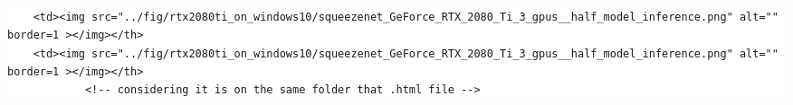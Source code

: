         <td><img src="../fig/rtx2080ti_on_windows10/squeezenet_GeForce_RTX_2080_Ti_3_gpus__half_model_inference.png" alt="" border=1 ></img></th>
        <td><img src="../fig/rtx2080ti_on_windows10/squeezenet_GeForce_RTX_2080_Ti_3_gpus__half_model_inference.png" alt="" border=1 ></img></th>
                <!-- considering it is on the same folder that .html file -->